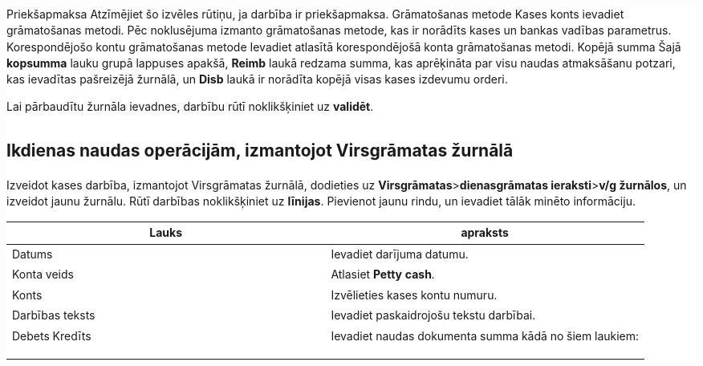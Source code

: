 </tr>
<tr class="even">
<td>Priekšapmaksa</td>
<td>Atzīmējiet šo izvēles rūtiņu, ja darbība ir priekšapmaksa.</td>
</tr>
<tr class="odd">
<td>Grāmatošanas metode</td>
<td>Kases konts ievadiet grāmatošanas metodi. Pēc noklusējuma izmanto grāmatošanas metode, kas ir norādīts kases un bankas vadības parametrus.</td>
</tr>
<tr class="even">
<td>Korespondējošo kontu grāmatošanas metode</td>
<td>Ievadiet atlasītā korespondējošā konta grāmatošanas metodi.</td>
</tr>
<tr class="odd">
<td>Kopējā summa</td>
<td>Šajā <strong>kopsumma</strong> lauku grupā lappuses apakšā, <strong>Reimb</strong> laukā redzama summa, kas aprēķināta par visu naudas atmaksāšanu potzari, kas ievadītas pašreizējā žurnālā, un <strong>Disb</strong> laukā ir norādīta kopējā visas kases izdevumu orderi.</td>
</tr>
</tbody>
</table>

Lai pārbaudītu žurnāla ievadnes, darbību rūtī noklikšķiniet uz **validēt**.

## <a name="daily-cash-operations-via-a-general-journal"></a>Ikdienas naudas operācijām, izmantojot Virsgrāmatas žurnālā
Izveidot kases darbība, izmantojot Virsgrāmatas žurnālā, dodieties uz **Virsgrāmatas**&gt;**dienasgrāmatas ieraksti**&gt;**v/g žurnālos**, un izveidot jaunu žurnālu. Rūtī darbības noklikšķiniet uz **līnijas**. Pievienot jaunu rindu, un ievadiet tālāk minēto informāciju.

<table>
<colgroup>
<col width="50%" />
<col width="50%" />
</colgroup>
<thead>
<tr class="header">
<th>Lauks</th>
<th>apraksts</th>
</tr>
</thead>
<tbody>
<tr class="odd">
<td>Datums</td>
<td>Ievadiet darījuma datumu.</td>
</tr>
<tr class="even">
<td>Konta veids</td>
<td>Atlasiet <strong>Petty cash</strong>.</td>
</tr>
<tr class="odd">
<td>Konts</td>
<td>Izvēlieties kases kontu numuru.</td>
</tr>
<tr class="even">
<td>Darbības teksts</td>
<td>Ievadiet paskaidrojošu tekstu darbībai.</td>
</tr>
<tr class="odd">
<td>Debets Kredīts</td>
<td>Ievadiet naudas dokumenta summa kādā no šiem laukiem:
<ul>